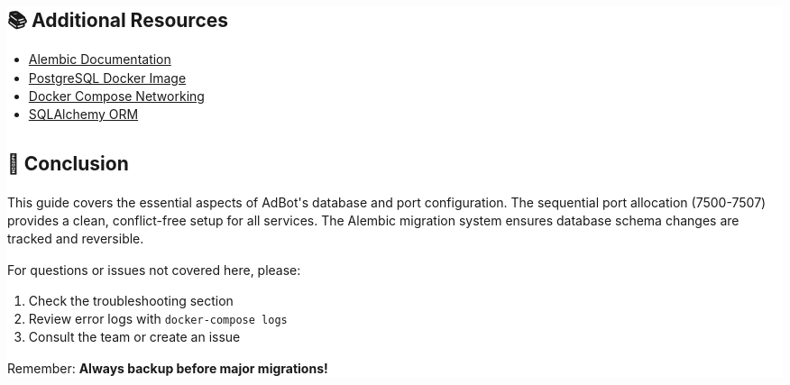 ## 📚 Additional Resources

- [Alembic Documentation](https://alembic.sqlalchemy.org/)
- [PostgreSQL Docker Image](https://hub.docker.com/_/postgres)
- [Docker Compose Networking](https://docs.docker.com/compose/networking/)
- [SQLAlchemy ORM](https://docs.sqlalchemy.org/)

## 🏁 Conclusion

This guide covers the essential aspects of AdBot's database and port configuration. The sequential port allocation (7500-7507) provides a clean, conflict-free setup for all services. The Alembic migration system ensures database schema changes are tracked and reversible.

For questions or issues not covered here, please:
1. Check the troubleshooting section
2. Review error logs with `docker-compose logs`
3. Consult the team or create an issue

Remember: **Always backup before major migrations!**